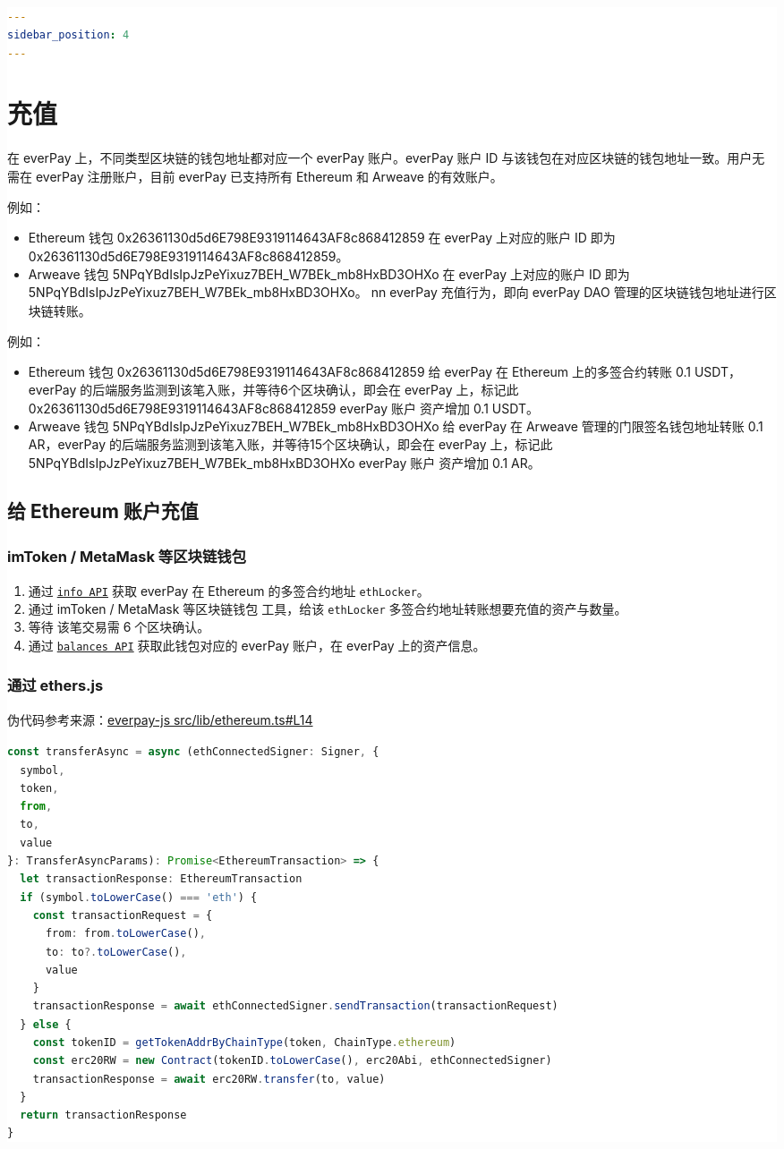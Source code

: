 ```yaml
---
sidebar_position: 4
---
```


# 充值

在 everPay 上，不同类型区块链的钱包地址都对应一个 everPay 账户。everPay 账户 ID 与该钱包在对应区块链的钱包地址一致。用户无需在 everPay 注册账户，目前 everPay 已支持所有 Ethereum 和 Arweave 的有效账户。

例如：
* Ethereum 钱包 0x26361130d5d6E798E9319114643AF8c868412859 在 everPay 上对应的账户 ID 即为 0x26361130d5d6E798E9319114643AF8c868412859。
* Arweave 钱包 5NPqYBdIsIpJzPeYixuz7BEH_W7BEk_mb8HxBD3OHXo 在 everPay 上对应的账户 ID 即为 5NPqYBdIsIpJzPeYixuz7BEH_W7BEk_mb8HxBD3OHXo。
nn
everPay 充值行为，即向 everPay DAO 管理的区块链钱包地址进行区块链转账。

例如：
* Ethereum 钱包 0x26361130d5d6E798E9319114643AF8c868412859 给 everPay 在 Ethereum 上的多签合约转账 0.1 USDT，everPay 的后端服务监测到该笔入账，并等待6个区块确认，即会在 everPay 上，标记此 0x26361130d5d6E798E9319114643AF8c868412859 everPay 账户 资产增加 0.1 USDT。
* Arweave 钱包 5NPqYBdIsIpJzPeYixuz7BEH_W7BEk_mb8HxBD3OHXo 给 everPay 在 Arweave 管理的门限签名钱包地址转账 0.1 AR，everPay 的后端服务监测到该笔入账，并等待15个区块确认，即会在 everPay 上，标记此 5NPqYBdIsIpJzPeYixuz7BEH_W7BEk_mb8HxBD3OHXo everPay 账户 资产增加 0.1 AR。


## 给 Ethereum 账户充值
### imToken / MetaMask 等区块链钱包
1. 通过 [`info API`](../server-api/basic-api/info.md) 获取 everPay 在 Ethereum 的多签合约地址 `ethLocker`。
2. 通过 imToken / MetaMask 等区块链钱包 工具，给该 `ethLocker` 多签合约地址转账想要充值的资产与数量。
3. 等待 该笔交易需 6 个区块确认。
4. 通过 [`balances API`](../server-api/basic-api/balances.md) 获取此钱包对应的 everPay 账户，在 everPay 上的资产信息。

### 通过 ethers.js
伪代码参考来源：[everpay-js src/lib/ethereum.ts#L14](https://github.com/everFinance/everpay-js/blob/main/src/lib/ethereum.ts#L14)

```ts
const transferAsync = async (ethConnectedSigner: Signer, {
  symbol,
  token,
  from,
  to,
  value
}: TransferAsyncParams): Promise<EthereumTransaction> => {
  let transactionResponse: EthereumTransaction
  if (symbol.toLowerCase() === 'eth') {
    const transactionRequest = {
      from: from.toLowerCase(),
      to: to?.toLowerCase(),
      value
    }
    transactionResponse = await ethConnectedSigner.sendTransaction(transactionRequest)
  } else {
    const tokenID = getTokenAddrByChainType(token, ChainType.ethereum)
    const erc20RW = new Contract(tokenID.toLowerCase(), erc20Abi, ethConnectedSigner)
    transactionResponse = await erc20RW.transfer(to, value)
  }
  return transactionResponse
}
```

